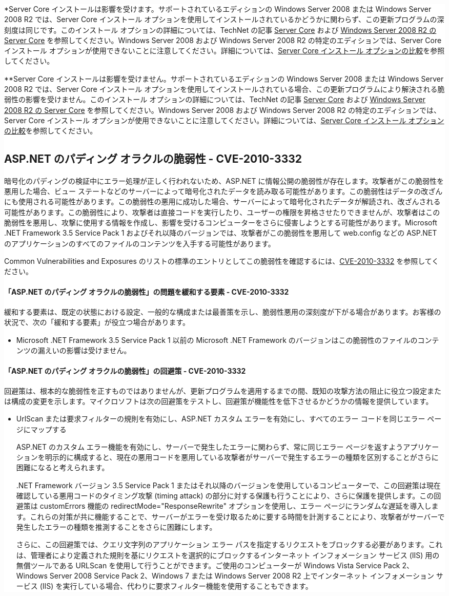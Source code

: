 \*Server Core インストールは影響を受けます。サポートされているエディションの Windows Server 2008 または Windows Server 2008 R2 では、Server Core インストール オプションを使用してインストールされているかどうかに関わらず、この更新プログラムの深刻度は同じです。このインストール オプションの詳細については、TechNet の記事 [Server Core](http://www.microsoft.com/japan/windowsserver2008/technologies/server-core.mspx) および [Windows Server 2008 R2 の Server Core](http://www.microsoft.com/japan/windowsserver2008/r2/technologies/server-core.mspx) を参照してください。Windows Server 2008 および Windows Server 2008 R2 の特定のエディションでは、Server Core インストール オプションが使用できないことに注意してください。詳細については、[Server Core インストール オプションの比較](http://www.microsoft.com/japan/windowsserver2008/r2/editions/core-installation.mspx)を参照してください。

\*\*Server Core インストールは影響を受けません。サポートされているエディションの Windows Server 2008 または Windows Server 2008 R2 では、Server Core インストール オプションを使用してインストールされている場合、この更新プログラムにより解決される脆弱性の影響を受けません。このインストール オプションの詳細については、TechNet の記事 [Server Core](http://www.microsoft.com/japan/windowsserver2008/technologies/server-core.mspx) および [Windows Server 2008 R2 の Server Core](http://www.microsoft.com/japan/windowsserver2008/r2/technologies/server-core.mspx) を参照してください。Windows Server 2008 および Windows Server 2008 R2 の特定のエディションでは、Server Core インストール オプションが使用できないことに注意してください。詳細については、[Server Core インストール オプションの比較](http://www.microsoft.com/japan/windowsserver2008/r2/editions/core-installation.mspx)を参照してください。

ASP.NET のパディング オラクルの脆弱性 - CVE-2010-3332
-----------------------------------------------------

<span></span>
暗号化のパディングの検証中にエラー処理が正しく行われないため、ASP.NET に情報公開の脆弱性が存在します。攻撃者がこの脆弱性を悪用した場合、ビュー ステートなどのサーバーによって暗号化されたデータを読み取る可能性があります。この脆弱性はデータの改ざんにも使用される可能性があります。この脆弱性の悪用に成功した場合、サーバーによって暗号化されたデータが解読され、改ざんされる可能性があります。この脆弱性により、攻撃者は直接コードを実行したり、ユーザーの権限を昇格させたりできませんが、攻撃者はこの脆弱性を悪用し、攻撃に使用する情報を作成し、影響を受けるコンピューターをさらに侵害しようとする可能性があります。Microsoft .NET Framework 3.5 Service Pack 1 およびそれ以降のバージョンでは、攻撃者がこの脆弱性を悪用して web.config などの ASP.NET のアプリケーションのすべてのファイルのコンテンツを入手する可能性があります。

Common Vulnerabilities and Exposures のリストの標準のエントリとしてこの脆弱性を確認するには、[CVE-2010-3332](http://www.cve.mitre.org/cgi-bin/cvename.cgi?name=cve-2010-3332) を参照してください。

#### 「ASP.NET のパディング オラクルの脆弱性」の問題を緩和する要素 - CVE-2010-3332

緩和する要素は、既定の状態における設定、一般的な構成または最善策を示し、脆弱性悪用の深刻度が下がる場合があります。お客様の状況で、次の「緩和する要素」が役立つ場合があります。

-   Microsoft .NET Framework 3.5 Service Pack 1 以前の Microsoft .NET Framework のバージョンはこの脆弱性のファイルのコンテンツの漏えいの影響は受けません。

#### 「ASP.NET のパディング オラクルの脆弱性」の回避策 - CVE-2010-3332

回避策は、根本的な脆弱性を正すものではありませんが、更新プログラムを適用するまでの間、既知の攻撃方法の阻止に役立つ設定または構成の変更を示します。マイクロソフトは次の回避策をテストし、回避策が機能性を低下させるかどうかの情報を提供しています。

-   UrlScan または要求フィルターの規則を有効にし、ASP.NET カスタム エラーを有効にし、すべてのエラー コードを同じエラー ページにマップする

    ASP.NET のカスタム エラー機能を有効にし、サーバーで発生したエラーに関わらず、常に同じエラー ページを返すようアプリケーションを明示的に構成すると、現在の悪用コードを悪用している攻撃者がサーバーで発生するエラーの種類を区別することがさらに困難になると考えられます。

    .NET Framework バージョン 3.5 Service Pack 1 またはそれ以降のバージョンを使用しているコンピューターで、この回避策は現在確認している悪用コードのタイミング攻撃 (timing attack) の部分に対する保護も行うことにより、さらに保護を提供します。この回避策は customErrors 機能の redirectMode="ResponseRewrite" オプションを使用し、エラー ページにランダムな遅延を導入します。これらの対策が共に機能することで、サーバーがエラーを受け取るために要する時間を計測することにより、攻撃者がサーバーで発生したエラーの種類を推測することをさらに困難にします。

    さらに、この回避策では、クエリ文字列のアプリケーション エラー パスを指定するリクエストをブロックする必要があります。これは、管理者により定義された規則を基にリクエストを選択的にブロックするインターネット インフォメーション サービス (IIS) 用の無償ツールである URLScan を使用して行うことができます。ご使用のコンピューターが Windows Vista Service Pack 2、Windows Server 2008 Service Pack 2、Windows 7 または Windows Server 2008 R2 上でインターネット インフォメーション サービス (IIS) を実行している場合、代わりに要求フィルター機能を使用することもできます。
